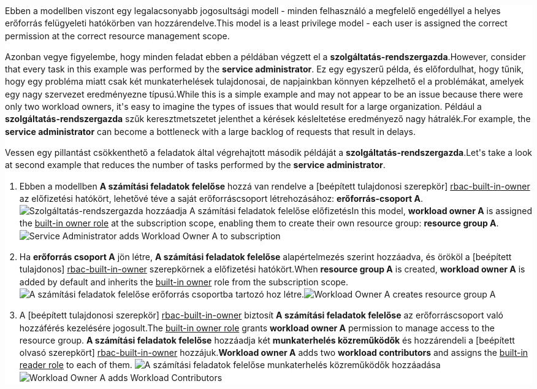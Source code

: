 <span data-ttu-id="01820-193">Ebben a modellben viszont egy legalacsonyabb jogosultsági modell - minden felhasználó a megfelelő engedéllyel a helyes erőforrás felügyeleti hatókörben van hozzárendelve.</span><span class="sxs-lookup"><span data-stu-id="01820-193">This model is a least privilege model - each user is assigned the correct permission at the correct resource management scope.</span></span>

<span data-ttu-id="01820-194">Azonban vegye figyelembe, hogy minden feladat ebben a példában végzett el a **szolgáltatás-rendszergazda**.</span><span class="sxs-lookup"><span data-stu-id="01820-194">However, consider that every task in this example was performed by the **service administrator**.</span></span> <span data-ttu-id="01820-195">Ez egy egyszerű példa, és előfordulhat, hogy tűnik, hogy egy probléma miatt csak két munkaterhelések tulajdonosai, de napjainkban könnyen képzelhető el a problémákat, amelyek egy nagy szervezet eredményezne típusú.</span><span class="sxs-lookup"><span data-stu-id="01820-195">While this is a simple example and may not appear to be an issue because there were only two workload owners, it's easy to imagine the types of issues that would result for a large organization.</span></span> <span data-ttu-id="01820-196">Például a **szolgáltatás-rendszergazda** szűk keresztmetszetet jelenthet a kérések késleltetése eredményező nagy hátralék.</span><span class="sxs-lookup"><span data-stu-id="01820-196">For example, the **service administrator** can become a bottleneck with a large backlog of requests that result in delays.</span></span>  

<span data-ttu-id="01820-197">Vessen egy pillantást csökkenthető a feladatok által végrehajtott második példáját a **szolgáltatás-rendszergazda**.</span><span class="sxs-lookup"><span data-stu-id="01820-197">Let's take a look at second example that reduces the number of tasks performed by the **service administrator**.</span></span> 

1. <span data-ttu-id="01820-198">Ebben a modellben **A számítási feladatok felelőse** hozzá van rendelve a [beépített tulajdonosi szerepkör] [ rbac-built-in-owner] az előfizetési hatókört, lehetővé téve a saját erőforráscsoport létrehozásához:  **erőforrás-csoport A**. ![Szolgáltatás-rendszergazda hozzáadja A számítási feladatok felelőse előfizetés](../_images/governance-2-11.png)</span><span class="sxs-lookup"><span data-stu-id="01820-198">In this model, **workload owner A** is assigned the [built-in owner role][rbac-built-in-owner] at the subscription scope, enabling them to create their own resource group: **resource group A**. ![Service Administrator adds Workload Owner A to subscription](../_images/governance-2-11.png)</span></span>

2. <span data-ttu-id="01820-199">Ha **erőforrás csoport A** jön létre, **A számítási feladatok felelőse** alapértelmezés szerint hozzáadva, és örököl a [beépített tulajdonos] [ rbac-built-in-owner] szerepkörnek a előfizetési hatókört.</span><span class="sxs-lookup"><span data-stu-id="01820-199">When **resource group A** is created, **workload owner A** is added by default and inherits the [built-in owner][rbac-built-in-owner] role from the subscription scope.</span></span>
<span data-ttu-id="01820-200">![A számítási feladatok felelőse erőforrás csoportba tartozó hoz létre.](../_images/governance-2-12.png)</span><span class="sxs-lookup"><span data-stu-id="01820-200">![Workload Owner A creates resource group A](../_images/governance-2-12.png)</span></span>

3. <span data-ttu-id="01820-201">A [beépített tulajdonosi szerepkör] [ rbac-built-in-owner] biztosít **A számítási feladatok felelőse** az erőforráscsoport való hozzáférés kezelésére jogosult.</span><span class="sxs-lookup"><span data-stu-id="01820-201">The [built-in owner role][rbac-built-in-owner] grants **workload owner A** permission to manage access to the resource group.</span></span> <span data-ttu-id="01820-202">**A számítási feladatok felelőse** hozzáadja két **munkaterhelés közreműködők** és hozzárendeli a [beépített olvasó szerepkört] [ rbac-built-in-owner] hozzájuk.</span><span class="sxs-lookup"><span data-stu-id="01820-202">**Workload owner A** adds two **workload contributors** and assigns the [built-in reader role][rbac-built-in-owner] to each of them.</span></span> 
<span data-ttu-id="01820-203">![A számítási feladatok felelőse munkaterhelés közreműködők hozzáadása](../_images/governance-2-13.png)</span><span class="sxs-lookup"><span data-stu-id="01820-203">![Workload Owner A adds Workload Contributors](../_images/governance-2-13.png)</span></span>


[rbac-built-in-owner]: /azure/role-based-access-control/built-in-roles#owner
[rbac-built-in-roles]: /azure/role-based-access-control/built-in-roles